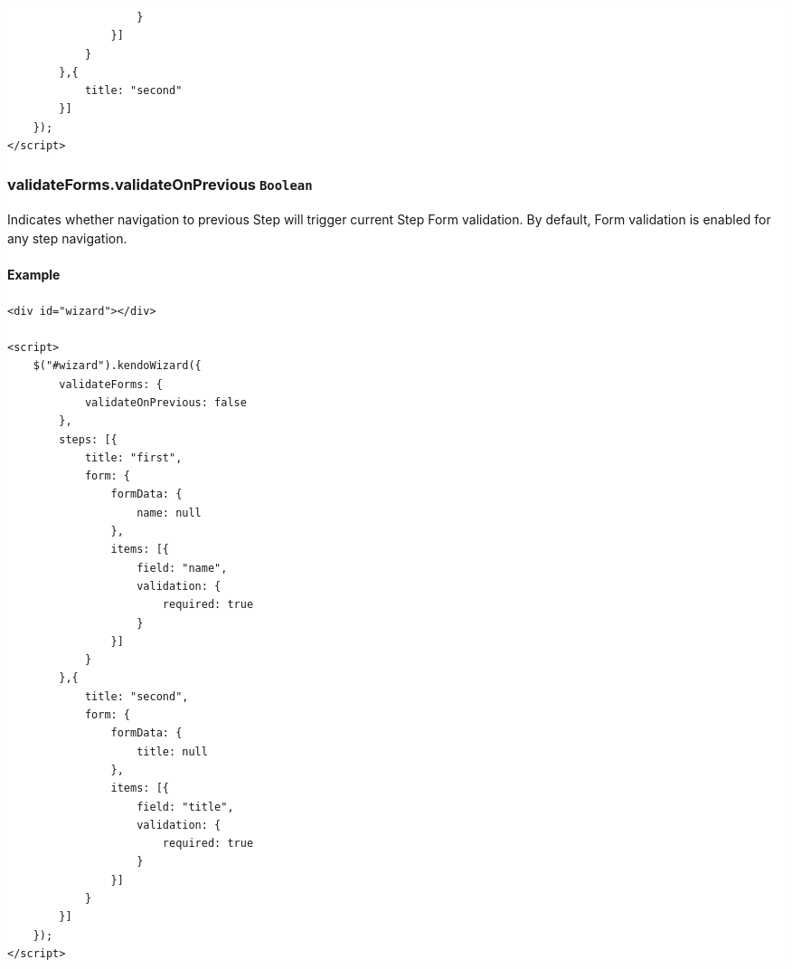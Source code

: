                         }
                    }]
                }
            },{
                title: "second"
            }]
        });
	</script>


### validateForms.validateOnPrevious `Boolean`

Indicates whether navigation to previous Step will trigger current Step Form validation. By default, Form validation is enabled for any step navigation.

#### Example

	<div id="wizard"></div>

	<script>
        $("#wizard").kendoWizard({
            validateForms: {
                validateOnPrevious: false
            },
            steps: [{
                title: "first",
                form: {
                    formData: {
                        name: null
                    },
                    items: [{
                        field: "name",
                        validation: {
                            required: true
                        }
                    }]
                }
            },{
                title: "second",
                form: {
                    formData: {
                        title: null
                    },
                    items: [{
                        field: "title",
                        validation: {
                            required: true
                        }
                    }]
                }
            }]
        });
	</script>
